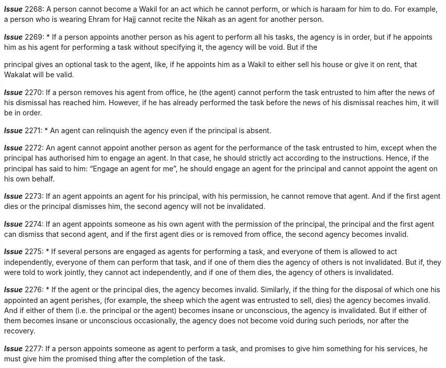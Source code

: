 ***Issue*** 2268: A person cannot become a Wakil for an act which he
cannot perform, or which is haraam for him to do. For example, a person
who is wearing Ehram for Hajj cannot recite the Nikah as an agent for
another person.

***Issue*** 2269: \* If a person appoints another person as his agent to
perform all his tasks, the agency is in order, but if he appoints him as
his agent for performing a task without specifying it, the agency will
be void. But if the

principal gives an optional task to the agent, like, if he appoints him
as a Wakil to either sell his house or give it on rent, that Wakalat
will be valid.

***Issue*** 2270: If a person removes his agent from office, he (the
agent) cannot perform the task entrusted to him after the news of his
dismissal has reached him. However, if he has already performed the task
before the news of his dismissal reaches him, it will be in order.

***Issue*** 2271: \* An agent can relinquish the agency even if the
principal is absent.

***Issue*** 2272: An agent cannot appoint another person as agent for
the performance of the task entrusted to him, except when the principal
has authorised him to engage an agent. In that case, he should strictly
act according to the instructions. Hence, if the principal has said to
him: “Engage an agent for me”, he should engage an agent for the
principal and cannot appoint the agent on his own behalf.

***Issue*** 2273: If an agent appoints an agent for his principal, with
his permission, he cannot remove that agent. And if the first agent dies
or the principal dismisses him, the second agency will not be
invalidated.

***Issue*** 2274: If an agent appoints someone as his own agent with the
permission of the principal, the principal and the first agent can
dismiss that second agent, and if the first agent dies or is removed
from office, the second agency becomes invalid.

***Issue*** 2275: \* If several persons are engaged as agents for
performing a task, and everyone of them is allowed to act independently,
everyone of them can perform that task, and if one of them dies the
agency of others is not invalidated. But if, they were told to work
jointly, they cannot act independently, and if one of them dies, the
agency of others is invalidated.

***Issue*** 2276: \* If the agent or the principal dies, the agency
becomes invalid. Similarly, if the thing for the disposal of which one
his appointed an agent perishes, (for example, the sheep which the agent
was entrusted to sell, dies) the agency becomes invalid. And if either
of them (i.e. the principal or the agent) becomes insane or unconscious,
the agency is invalidated. But if either of them becomes insane or
unconscious occasionally, the agency does not become void during such
periods, nor after the recovery.

***Issue*** 2277: If a person appoints someone as agent to perform a
task, and promises to give him something for his services, he must give
him the promised thing after the completion of the task.
